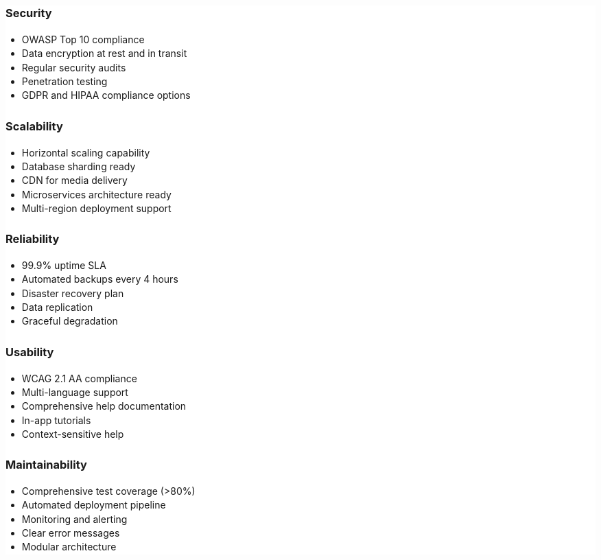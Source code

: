 ### Security
- OWASP Top 10 compliance
- Data encryption at rest and in transit
- Regular security audits
- Penetration testing
- GDPR and HIPAA compliance options

### Scalability
- Horizontal scaling capability
- Database sharding ready
- CDN for media delivery
- Microservices architecture ready
- Multi-region deployment support

### Reliability
- 99.9% uptime SLA
- Automated backups every 4 hours
- Disaster recovery plan
- Data replication
- Graceful degradation

### Usability
- WCAG 2.1 AA compliance
- Multi-language support
- Comprehensive help documentation
- In-app tutorials
- Context-sensitive help

### Maintainability
- Comprehensive test coverage (>80%)
- Automated deployment pipeline
- Monitoring and alerting
- Clear error messages
- Modular architecture